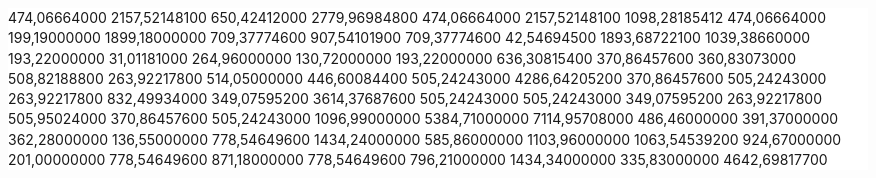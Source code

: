 474,06664000
2157,52148100
650,42412000
2779,96984800
474,06664000
2157,52148100
1098,28185412
474,06664000
199,19000000
1899,18000000
709,37774600
907,54101900
709,37774600
42,54694500
1893,68722100
1039,38660000
193,22000000
31,01181000
264,96000000
130,72000000
193,22000000
636,30815400
370,86457600
360,83073000
508,82188800
263,92217800
514,05000000
446,60084400
505,24243000
4286,64205200
370,86457600
505,24243000
263,92217800
832,49934000
349,07595200
3614,37687600
505,24243000
505,24243000
349,07595200
263,92217800
505,95024000
370,86457600
505,24243000
1096,99000000
5384,71000000
7114,95708000
486,46000000
391,37000000
362,28000000
136,55000000
778,54649600
1434,24000000
585,86000000
1103,96000000
1063,54539200
924,67000000
201,00000000
778,54649600
871,18000000
778,54649600
796,21000000
1434,34000000
335,83000000
4642,69817700